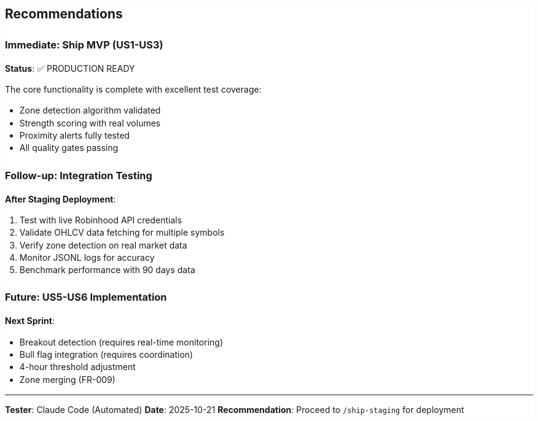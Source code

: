 ## Recommendations

### Immediate: Ship MVP (US1-US3)

**Status**: ✅ PRODUCTION READY

The core functionality is complete with excellent test coverage:
- Zone detection algorithm validated
- Strength scoring with real volumes
- Proximity alerts fully tested
- All quality gates passing

### Follow-up: Integration Testing

**After Staging Deployment**:
1. Test with live Robinhood API credentials
2. Validate OHLCV data fetching for multiple symbols
3. Verify zone detection on real market data
4. Monitor JSONL logs for accuracy
5. Benchmark performance with 90 days data

### Future: US5-US6 Implementation

**Next Sprint**:
- Breakout detection (requires real-time monitoring)
- Bull flag integration (requires coordination)
- 4-hour threshold adjustment
- Zone merging (FR-009)

---

**Tester**: Claude Code (Automated)
**Date**: 2025-10-21
**Recommendation**: Proceed to `/ship-staging` for deployment
